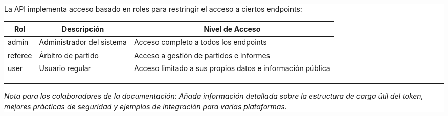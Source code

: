 La API implementa acceso basado en roles para restringir el acceso a ciertos endpoints:

| Rol | Descripción | Nivel de Acceso |
|-----|-------------|-----------------|
| admin | Administrador del sistema | Acceso completo a todos los endpoints |
| referee | Árbitro de partido | Acceso a gestión de partidos e informes |
| user | Usuario regular | Acceso limitado a sus propios datos e información pública |

---

*Nota para los colaboradores de la documentación: Añada información detallada sobre la estructura de carga útil del token, mejores prácticas de seguridad y ejemplos de integración para varias plataformas.*
